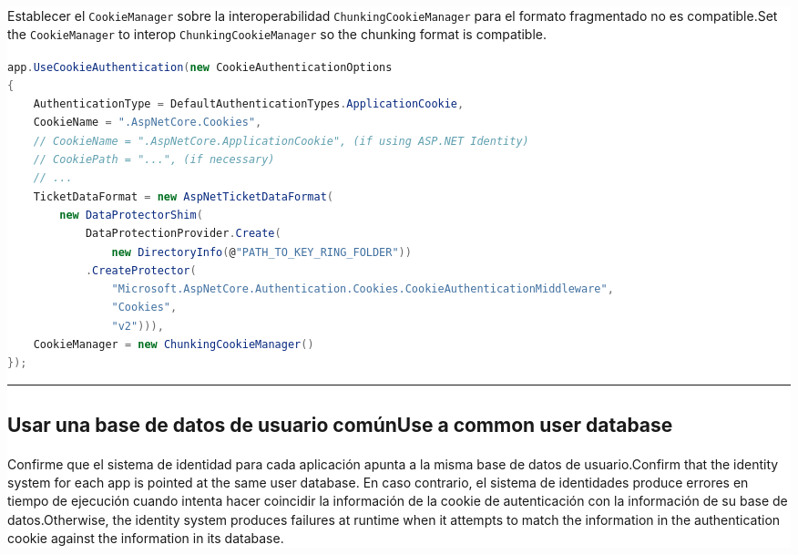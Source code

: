 <span data-ttu-id="ff376-177">Establecer el `CookieManager` sobre la interoperabilidad `ChunkingCookieManager` para el formato fragmentado no es compatible.</span><span class="sxs-lookup"><span data-stu-id="ff376-177">Set the `CookieManager` to interop `ChunkingCookieManager` so the chunking format is compatible.</span></span>

```csharp
app.UseCookieAuthentication(new CookieAuthenticationOptions
{
    AuthenticationType = DefaultAuthenticationTypes.ApplicationCookie,
    CookieName = ".AspNetCore.Cookies",
    // CookieName = ".AspNetCore.ApplicationCookie", (if using ASP.NET Identity)
    // CookiePath = "...", (if necessary)
    // ...
    TicketDataFormat = new AspNetTicketDataFormat(
        new DataProtectorShim(
            DataProtectionProvider.Create(
                new DirectoryInfo(@"PATH_TO_KEY_RING_FOLDER"))
            .CreateProtector(
                "Microsoft.AspNetCore.Authentication.Cookies.CookieAuthenticationMiddleware",
                "Cookies", 
                "v2"))),
    CookieManager = new ChunkingCookieManager()
});
```

---

## <a name="use-a-common-user-database"></a><span data-ttu-id="ff376-178">Usar una base de datos de usuario común</span><span class="sxs-lookup"><span data-stu-id="ff376-178">Use a common user database</span></span>

<span data-ttu-id="ff376-179">Confirme que el sistema de identidad para cada aplicación apunta a la misma base de datos de usuario.</span><span class="sxs-lookup"><span data-stu-id="ff376-179">Confirm that the identity system for each app is pointed at the same user database.</span></span> <span data-ttu-id="ff376-180">En caso contrario, el sistema de identidades produce errores en tiempo de ejecución cuando intenta hacer coincidir la información de la cookie de autenticación con la información de su base de datos.</span><span class="sxs-lookup"><span data-stu-id="ff376-180">Otherwise, the identity system produces failures at runtime when it attempts to match the information in the authentication cookie against the information in its database.</span></span>
